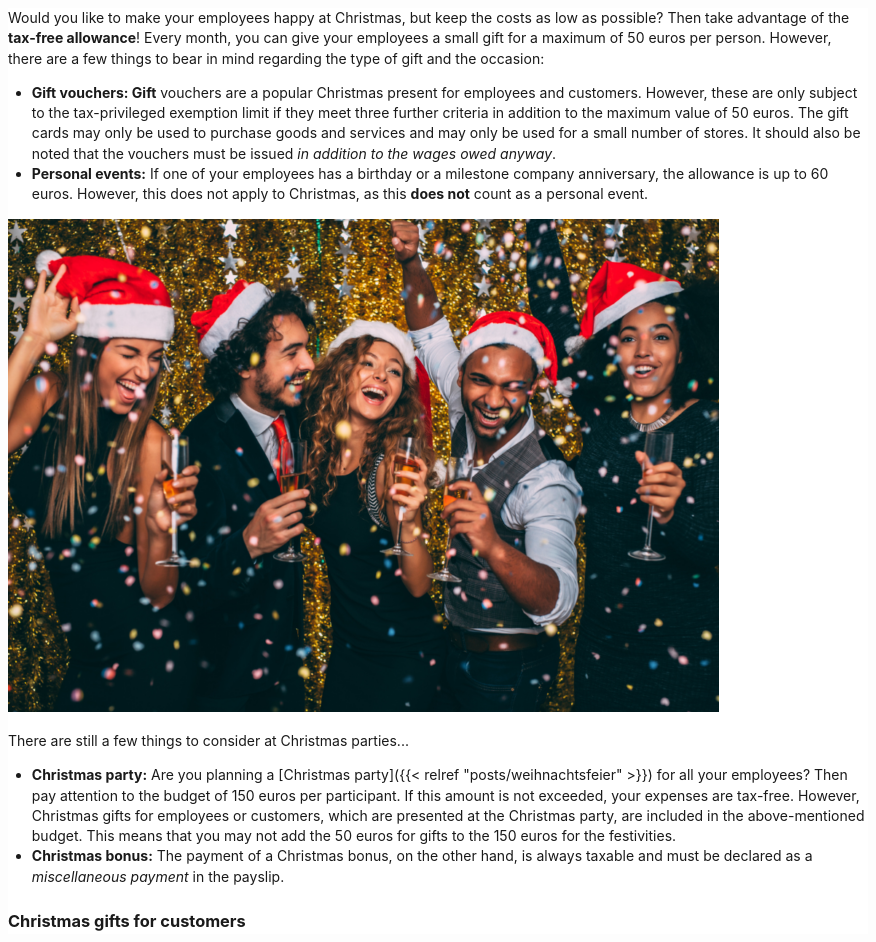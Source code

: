 Would you like to make your employees happy at Christmas, but keep the costs as low as possible? Then take advantage of the **tax-free allowance**! Every month, you can give your employees a small gift for a maximum of 50 euros per person. However, there are a few things to bear in mind regarding the type of gift and the occasion:

- **Gift vouchers: Gift** vouchers are a popular Christmas present for employees and customers. However, these are only subject to the tax-privileged exemption limit if they meet three further criteria in addition to the maximum value of 50 euros. The gift cards may only be used to purchase goods and services and may only be used for a small number of stores. It should also be noted that the vouchers must be issued _in addition to the wages owed anyway_.
- **Personal events:** If one of your employees has a birthday or a milestone company anniversary, the allowance is up to 60 euros. However, this does not apply to Christmas, as this **does not** count as a personal event.

![Employees and superiors are happy about an in-house Christmas party.](Design-ohne-Titel-25-e1722846043336-711x493.png)

There are still a few things to consider at Christmas parties...

- **Christmas party:** Are you planning a [Christmas party]({{< relref "posts/weihnachtsfeier" >}}) for all your employees? Then pay attention to the budget of 150 euros per participant. If this amount is not exceeded, your expenses are tax-free. However, Christmas gifts for employees or customers, which are presented at the Christmas party, are included in the above-mentioned budget. This means that you may not add the 50 euros for gifts to the 150 euros for the festivities.
- **Christmas bonus:** The payment of a Christmas bonus, on the other hand, is always taxable and must be declared as a _miscellaneous payment_ in the payslip.

### Christmas gifts for customers
